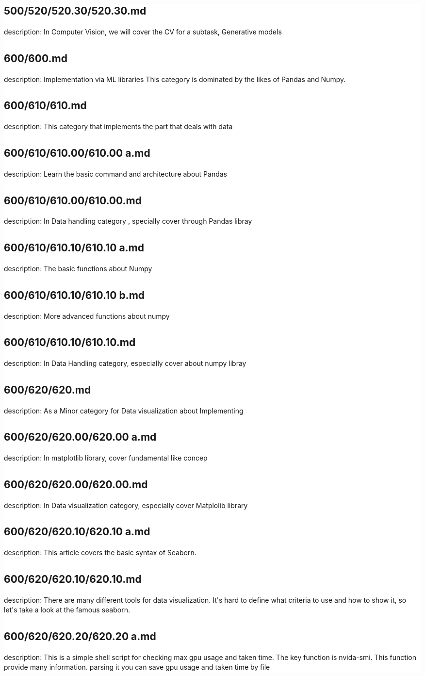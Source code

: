 ## 500/520/520.30/520.30.md
 description: In Computer Vision, we will cover the CV for a subtask, Generative models

## 600/600.md
 description: Implementation via ML libraries This category is dominated by the likes of Pandas and Numpy.

## 600/610/610.md
 description: This category that implements the part that deals with data

## 600/610/610.00/610.00 a.md
 description: Learn the basic command and architecture about Pandas

## 600/610/610.00/610.00.md
 description: In Data handling category , specially cover through Pandas libray

## 600/610/610.10/610.10 a.md
 description: The basic functions about Numpy

## 600/610/610.10/610.10 b.md
 description: More advanced functions about numpy

## 600/610/610.10/610.10.md
 description: In Data Handling category, especially cover about numpy libray

## 600/620/620.md
 description: As a Minor category for Data visualization about Implementing

## 600/620/620.00/620.00 a.md
 description: In matplotlib library, cover fundamental like concep

## 600/620/620.00/620.00.md
 description: In Data visualization category, especially cover Matplolib library

## 600/620/620.10/620.10 a.md
 description: This article covers the basic syntax of Seaborn.

## 600/620/620.10/620.10.md
 description: There are many different tools for data visualization. It's hard to define what criteria to use and how to show it, so let's take a look at the famous seaborn.

## 600/620/620.20/620.20 a.md
 description: This is a simple shell script for checking max gpu usage and taken time. The key function is nvida-smi. This function provide many information. parsing it you can save gpu usage and taken time by file
